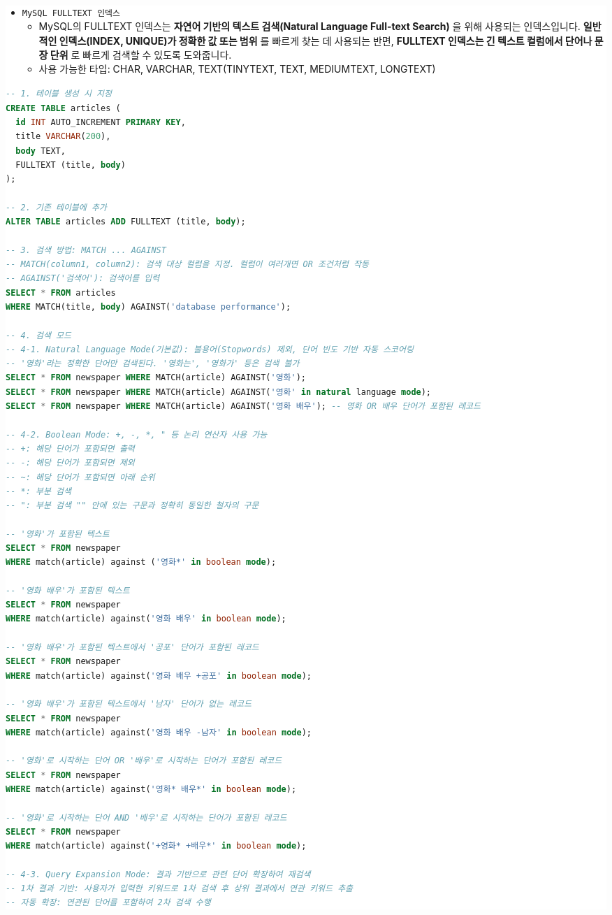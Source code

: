  - `MySQL FULLTEXT 인덱스`
    - MySQL의 FULLTEXT 인덱스는 __자연어 기반의 텍스트 검색(Natural Language Full-text Search)__ 을 위해 사용되는 인덱스입니다. __일반적인 인덱스(INDEX, UNIQUE)가 정확한 값 또는 범위__ 를 빠르게 찾는 데 사용되는 반면, __FULLTEXT 인덱스는 긴 텍스트 컬럼에서 단어나 문장 단위__ 로 빠르게 검색할 수 있도록 도와줍니다.
    - 사용 가능한 타입: CHAR, VARCHAR, TEXT(TINYTEXT, TEXT, MEDIUMTEXT, LONGTEXT)
```sql
-- 1. 테이블 생성 시 지정
CREATE TABLE articles (
  id INT AUTO_INCREMENT PRIMARY KEY,
  title VARCHAR(200),
  body TEXT,
  FULLTEXT (title, body)
);

-- 2. 기존 테이블에 추가
ALTER TABLE articles ADD FULLTEXT (title, body);

-- 3. 검색 방법: MATCH ... AGAINST
-- MATCH(column1, column2): 검색 대상 컬럼을 지정. 컬럼이 여러개면 OR 조건처럼 작동
-- AGAINST('검색어'): 검색어를 입력
SELECT * FROM articles
WHERE MATCH(title, body) AGAINST('database performance');

-- 4. 검색 모드
-- 4-1. Natural Language Mode(기본값): 불용어(Stopwords) 제외, 단어 빈도 기반 자동 스코어링
-- '영화'라는 정확한 단어만 검색된다. '영화는', '영화가' 등은 검색 불가
SELECT * FROM newspaper WHERE MATCH(article) AGAINST('영화');
SELECT * FROM newspaper WHERE MATCH(article) AGAINST('영화' in natural language mode);
SELECT * FROM newspaper WHERE MATCH(article) AGAINST('영화 배우'); -- 영화 OR 배우 단어가 포함된 레코드

-- 4-2. Boolean Mode: +, -, *, " 등 논리 연산자 사용 가능
-- +: 해당 단어가 포함되면 출력
-- -: 해당 단어가 포함되면 제외
-- ~: 해당 단어가 포함되면 아래 순위
-- *: 부분 검색
-- ": 부분 검색 "" 안에 있는 구문과 정확히 동일한 철자의 구문

-- '영화'가 포함된 텍스트
SELECT * FROM newspaper
WHERE match(article) against ('영화*' in boolean mode);

-- '영화 배우'가 포함된 텍스트
SELECT * FROM newspaper
WHERE match(article) against('영화 배우' in boolean mode);

-- '영화 배우'가 포함된 텍스트에서 '공포' 단어가 포함된 레코드
SELECT * FROM newspaper
WHERE match(article) against('영화 배우 +공포' in boolean mode);

-- '영화 배우'가 포함된 텍스트에서 '남자' 단어가 없는 레코드
SELECT * FROM newspaper
WHERE match(article) against('영화 배우 -남자' in boolean mode);

-- '영화'로 시작하는 단어 OR '배우'로 시작하는 단어가 포함된 레코드
SELECT * FROM newspaper
WHERE match(article) against('영화* 배우*' in boolean mode);

-- '영화'로 시작하는 단어 AND '배우'로 시작하는 단어가 포함된 레코드
SELECT * FROM newspaper
WHERE match(article) against('+영화* +배우*' in boolean mode);

-- 4-3. Query Expansion Mode: 결과 기반으로 관련 단어 확장하여 재검색
-- 1차 결과 기반: 사용자가 입력한 키워드로 1차 검색 후 상위 결과에서 연관 키워드 추출
-- 자동 확장: 연관된 단어를 포함하여 2차 검색 수행
```